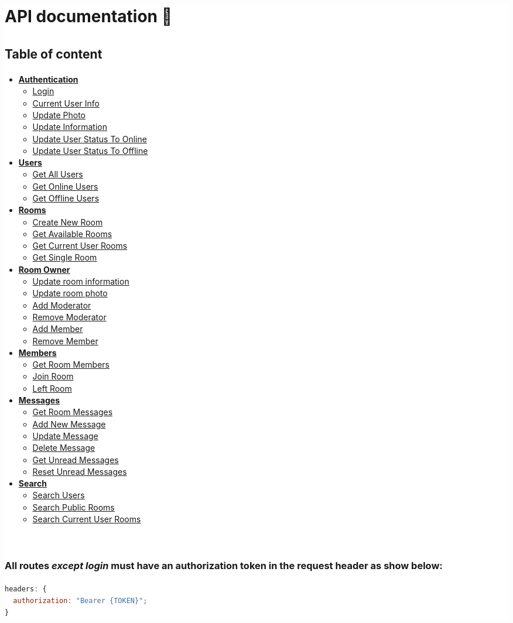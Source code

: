 # **API documentation** 📄

## Table of content

- **[Authentication](#authentication)**
  - [Login](#login)
  - [Current User Info](#current-user-info)
  - [Update Photo](#update-photo)
  - [Update Information](#update-information)
  - [Update User Status To Online](#update-user-status-to-online)
  - [Update User Status To Offline](#update-user-status-to-offline)
- **[Users](#users)**
  - [Get All Users](#get-all-users)
  - [Get Online Users](#get-online-users)
  - [Get Offline Users](#get-offline-users)
- **[Rooms](#rooms)**
  - [Create New Room](#create-new-room)
  - [Get Available Rooms](#get-available-rooms)
  - [Get Current User Rooms](#get-current-user-rooms)
  - [Get Single Room](#get-single-rooms)
- **[Room Owner](#room-owner)**
  - [Update room information](#update-room-information)
  - [Update room photo](#update-room-photo)
  - [Add Moderator](#add-moderator)
  - [Remove Moderator](#remove-moderator)
  - [Add Member](#add-member)
  - [Remove Member](#remove-member)
- **[Members](#members)**
  - [Get Room Members](#get-room-members)
  - [Join Room](#join-room)
  - [Left Room](#left-room)
- **[Messages](#messages)**
  - [Get Room Messages](#get-room-messages)
  - [Add New Message](#add-new-message)
  - [Update Message](#update-message)
  - [Delete Message](#delete-message)
  - [Get Unread Messages](#get-unread-messages)
  - [Reset Unread Messages](#reset-unread-messages)
- **[Search](#search)**
  - [Search Users](#search-users)
  - [Search Public Rooms](#search-public-rooms)
  - [Search Current User Rooms](#search-current-user-rooms)

<br>

### All routes _except login_ must have an authorization token in the request header as show below:

```js
headers: {
  authorization: "Bearer {TOKEN}";
}
```
